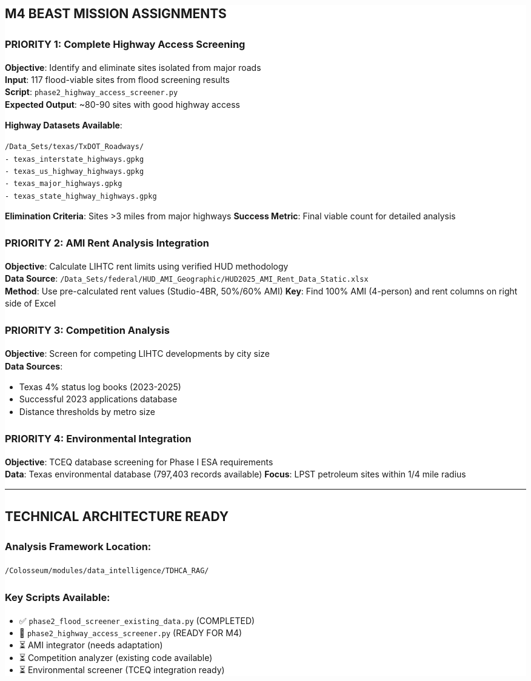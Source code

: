 
## M4 BEAST MISSION ASSIGNMENTS

### PRIORITY 1: Complete Highway Access Screening
**Objective**: Identify and eliminate sites isolated from major roads  
**Input**: 117 flood-viable sites from flood screening results  
**Script**: `phase2_highway_access_screener.py`  
**Expected Output**: ~80-90 sites with good highway access

**Highway Datasets Available**:
```
/Data_Sets/texas/TxDOT_Roadways/
- texas_interstate_highways.gpkg
- texas_us_highway_highways.gpkg  
- texas_major_highways.gpkg
- texas_state_highway_highways.gpkg
```

**Elimination Criteria**: Sites >3 miles from major highways
**Success Metric**: Final viable count for detailed analysis

### PRIORITY 2: AMI Rent Analysis Integration
**Objective**: Calculate LIHTC rent limits using verified HUD methodology  
**Data Source**: `/Data_Sets/federal/HUD_AMI_Geographic/HUD2025_AMI_Rent_Data_Static.xlsx`  
**Method**: Use pre-calculated rent values (Studio-4BR, 50%/60% AMI)
**Key**: Find 100% AMI (4-person) and rent columns on right side of Excel

### PRIORITY 3: Competition Analysis  
**Objective**: Screen for competing LIHTC developments by city size  
**Data Sources**:
- Texas 4% status log books (2023-2025)
- Successful 2023 applications database
- Distance thresholds by metro size

### PRIORITY 4: Environmental Integration
**Objective**: TCEQ database screening for Phase I ESA requirements  
**Data**: Texas environmental database (797,403 records available)
**Focus**: LPST petroleum sites within 1/4 mile radius

---

## TECHNICAL ARCHITECTURE READY

### Analysis Framework Location:
```
/Colosseum/modules/data_intelligence/TDHCA_RAG/
```

### Key Scripts Available:
- ✅ `phase2_flood_screener_existing_data.py` (COMPLETED)
- 🔄 `phase2_highway_access_screener.py` (READY FOR M4)
- ⏳ AMI integrator (needs adaptation)
- ⏳ Competition analyzer (existing code available)
- ⏳ Environmental screener (TCEQ integration ready)
